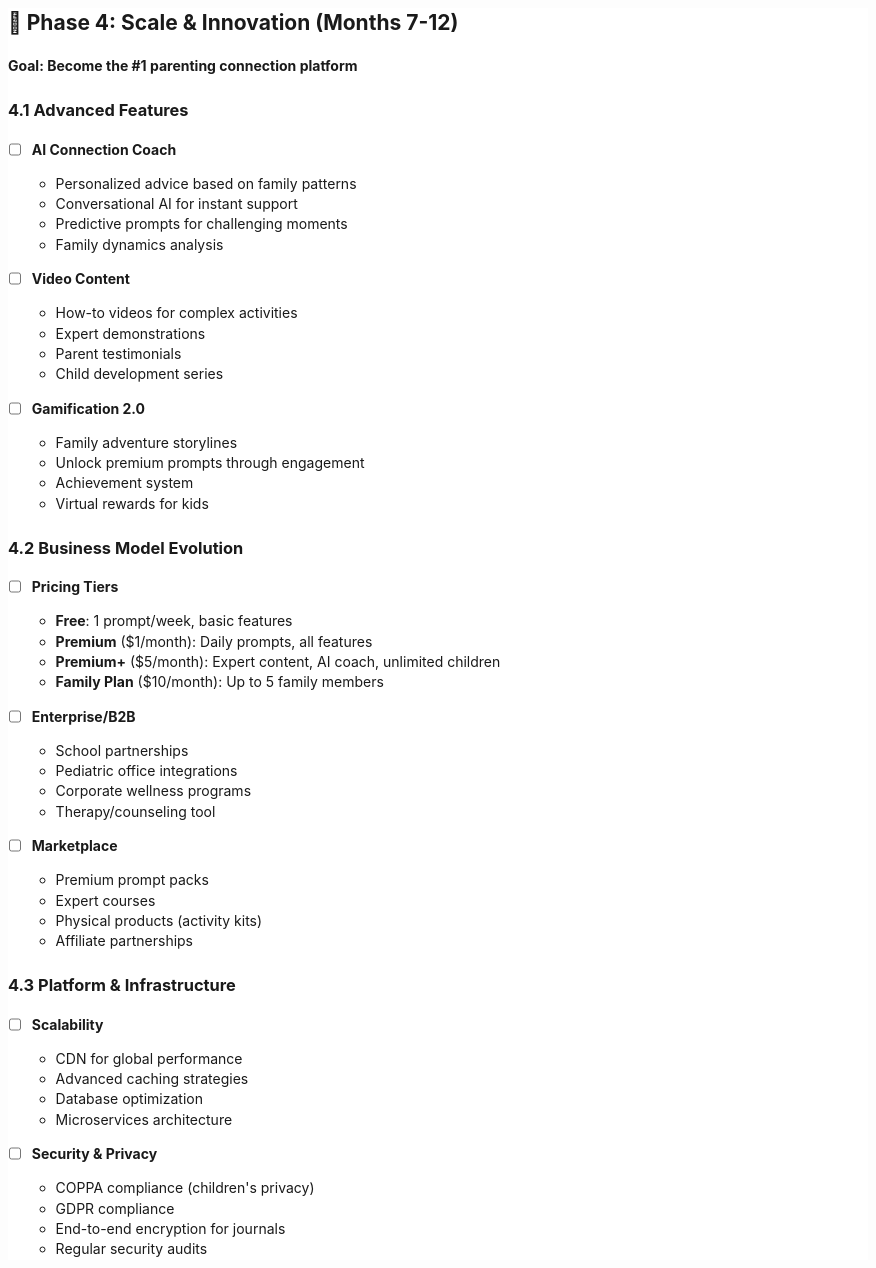 
## 🌟 Phase 4: Scale & Innovation (Months 7-12)
**Goal: Become the #1 parenting connection platform**

### 4.1 Advanced Features
- [ ] **AI Connection Coach**
  - Personalized advice based on family patterns
  - Conversational AI for instant support
  - Predictive prompts for challenging moments
  - Family dynamics analysis

- [ ] **Video Content**
  - How-to videos for complex activities
  - Expert demonstrations
  - Parent testimonials
  - Child development series

- [ ] **Gamification 2.0**
  - Family adventure storylines
  - Unlock premium prompts through engagement
  - Achievement system
  - Virtual rewards for kids

### 4.2 Business Model Evolution
- [ ] **Pricing Tiers**
  - **Free**: 1 prompt/week, basic features
  - **Premium** ($1/month): Daily prompts, all features
  - **Premium+** ($5/month): Expert content, AI coach, unlimited children
  - **Family Plan** ($10/month): Up to 5 family members

- [ ] **Enterprise/B2B**
  - School partnerships
  - Pediatric office integrations
  - Corporate wellness programs
  - Therapy/counseling tool

- [ ] **Marketplace**
  - Premium prompt packs
  - Expert courses
  - Physical products (activity kits)
  - Affiliate partnerships

### 4.3 Platform & Infrastructure
- [ ] **Scalability**
  - CDN for global performance
  - Advanced caching strategies
  - Database optimization
  - Microservices architecture

- [ ] **Security & Privacy**
  - COPPA compliance (children's privacy)
  - GDPR compliance
  - End-to-end encryption for journals
  - Regular security audits
